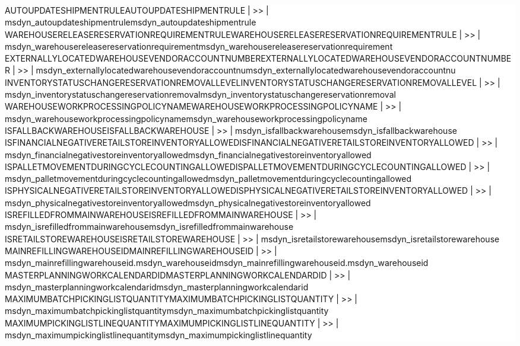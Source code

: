 <span data-ttu-id="8db49-197">AUTOUPDATESHIPMENTRULE</span><span class="sxs-lookup"><span data-stu-id="8db49-197">AUTOUPDATESHIPMENTRULE</span></span> | >> | <span data-ttu-id="8db49-198">msdyn_autoupdateshipmentrule</span><span class="sxs-lookup"><span data-stu-id="8db49-198">msdyn_autoupdateshipmentrule</span></span>
<span data-ttu-id="8db49-199">WAREHOUSERELEASERESERVATIONREQUIREMENTRULE</span><span class="sxs-lookup"><span data-stu-id="8db49-199">WAREHOUSERELEASERESERVATIONREQUIREMENTRULE</span></span> | >> | <span data-ttu-id="8db49-200">msdyn_warehousereleasereservationrequirement</span><span class="sxs-lookup"><span data-stu-id="8db49-200">msdyn_warehousereleasereservationrequirement</span></span>
<span data-ttu-id="8db49-201">EXTERNALLYLOCATEDWAREHOUSEVENDORACCOUNTNUMBER</span><span class="sxs-lookup"><span data-stu-id="8db49-201">EXTERNALLYLOCATEDWAREHOUSEVENDORACCOUNTNUMBER</span></span> | >> | <span data-ttu-id="8db49-202">msdyn_externallylocatedwarehousevendoraccountnu</span><span class="sxs-lookup"><span data-stu-id="8db49-202">msdyn_externallylocatedwarehousevendoraccountnu</span></span>
<span data-ttu-id="8db49-203">INVENTORYSTATUSCHANGERESERVATIONREMOVALLEVEL</span><span class="sxs-lookup"><span data-stu-id="8db49-203">INVENTORYSTATUSCHANGERESERVATIONREMOVALLEVEL</span></span> | >> | <span data-ttu-id="8db49-204">msdyn_inventorystatuschangereservationremoval</span><span class="sxs-lookup"><span data-stu-id="8db49-204">msdyn_inventorystatuschangereservationremoval</span></span>
<span data-ttu-id="8db49-205">WAREHOUSEWORKPROCESSINGPOLICYNAME</span><span class="sxs-lookup"><span data-stu-id="8db49-205">WAREHOUSEWORKPROCESSINGPOLICYNAME</span></span> | >> | <span data-ttu-id="8db49-206">msdyn_warehouseworkprocessingpolicyname</span><span class="sxs-lookup"><span data-stu-id="8db49-206">msdyn_warehouseworkprocessingpolicyname</span></span>
<span data-ttu-id="8db49-207">ISFALLBACKWAREHOUSE</span><span class="sxs-lookup"><span data-stu-id="8db49-207">ISFALLBACKWAREHOUSE</span></span> | >> | <span data-ttu-id="8db49-208">msdyn_isfallbackwarehouse</span><span class="sxs-lookup"><span data-stu-id="8db49-208">msdyn_isfallbackwarehouse</span></span>
<span data-ttu-id="8db49-209">ISFINANCIALNEGATIVERETAILSTOREINVENTORYALLOWED</span><span class="sxs-lookup"><span data-stu-id="8db49-209">ISFINANCIALNEGATIVERETAILSTOREINVENTORYALLOWED</span></span> | >> | <span data-ttu-id="8db49-210">msdyn_financialnegativestoreinventoryallowed</span><span class="sxs-lookup"><span data-stu-id="8db49-210">msdyn_financialnegativestoreinventoryallowed</span></span>
<span data-ttu-id="8db49-211">ISPALLETMOVEMENTDURINGCYCLECOUNTINGALLOWED</span><span class="sxs-lookup"><span data-stu-id="8db49-211">ISPALLETMOVEMENTDURINGCYCLECOUNTINGALLOWED</span></span> | >> | <span data-ttu-id="8db49-212">msdyn_palletmovementduringcyclecountingallowed</span><span class="sxs-lookup"><span data-stu-id="8db49-212">msdyn_palletmovementduringcyclecountingallowed</span></span>
<span data-ttu-id="8db49-213">ISPHYSICALNEGATIVERETAILSTOREINVENTORYALLOWED</span><span class="sxs-lookup"><span data-stu-id="8db49-213">ISPHYSICALNEGATIVERETAILSTOREINVENTORYALLOWED</span></span> | >> | <span data-ttu-id="8db49-214">msdyn_physicalnegativestoreinventoryallowed</span><span class="sxs-lookup"><span data-stu-id="8db49-214">msdyn_physicalnegativestoreinventoryallowed</span></span>
<span data-ttu-id="8db49-215">ISREFILLEDFROMMAINWAREHOUSE</span><span class="sxs-lookup"><span data-stu-id="8db49-215">ISREFILLEDFROMMAINWAREHOUSE</span></span> | >> | <span data-ttu-id="8db49-216">msdyn_isrefilledfrommainwarehouse</span><span class="sxs-lookup"><span data-stu-id="8db49-216">msdyn_isrefilledfrommainwarehouse</span></span>
<span data-ttu-id="8db49-217">ISRETAILSTOREWAREHOUSE</span><span class="sxs-lookup"><span data-stu-id="8db49-217">ISRETAILSTOREWAREHOUSE</span></span> | >> | <span data-ttu-id="8db49-218">msdyn_isretailstorewarehouse</span><span class="sxs-lookup"><span data-stu-id="8db49-218">msdyn_isretailstorewarehouse</span></span>
<span data-ttu-id="8db49-219">MAINREFILLINGWAREHOUSEID</span><span class="sxs-lookup"><span data-stu-id="8db49-219">MAINREFILLINGWAREHOUSEID</span></span> | >> | <span data-ttu-id="8db49-220">msdyn_mainrefillingwarehouseid.msdyn_warehouseid</span><span class="sxs-lookup"><span data-stu-id="8db49-220">msdyn_mainrefillingwarehouseid.msdyn_warehouseid</span></span>
<span data-ttu-id="8db49-221">MASTERPLANNINGWORKCALENDARDID</span><span class="sxs-lookup"><span data-stu-id="8db49-221">MASTERPLANNINGWORKCALENDARDID</span></span> | >> | <span data-ttu-id="8db49-222">msdyn_masterplanningworkcalendarid</span><span class="sxs-lookup"><span data-stu-id="8db49-222">msdyn_masterplanningworkcalendarid</span></span>
<span data-ttu-id="8db49-223">MAXIMUMBATCHPICKINGLISTQUANTITY</span><span class="sxs-lookup"><span data-stu-id="8db49-223">MAXIMUMBATCHPICKINGLISTQUANTITY</span></span> | >> | <span data-ttu-id="8db49-224">msdyn_maximumbatchpickinglistquantity</span><span class="sxs-lookup"><span data-stu-id="8db49-224">msdyn_maximumbatchpickinglistquantity</span></span>
<span data-ttu-id="8db49-225">MAXIMUMPICKINGLISTLINEQUANTITY</span><span class="sxs-lookup"><span data-stu-id="8db49-225">MAXIMUMPICKINGLISTLINEQUANTITY</span></span> | >> | <span data-ttu-id="8db49-226">msdyn_maximumpickinglistlinequantity</span><span class="sxs-lookup"><span data-stu-id="8db49-226">msdyn_maximumpickinglistlinequantity</span></span>